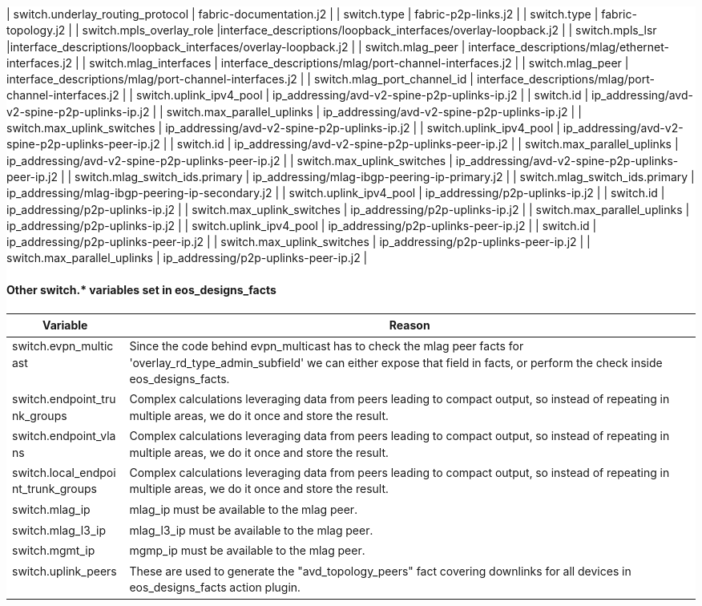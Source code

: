| switch.underlay_routing_protocol | fabric-documentation.j2 |
| switch.type | fabric-p2p-links.j2 |
| switch.type | fabric-topology.j2 |
| switch.mpls_overlay_role |interface_descriptions/loopback_interfaces/overlay-loopback.j2 |
| switch.mpls_lsr |interface_descriptions/loopback_interfaces/overlay-loopback.j2 |
| switch.mlag_peer | interface_descriptions/mlag/ethernet-interfaces.j2 |
| switch.mlag_interfaces | interface_descriptions/mlag/port-channel-interfaces.j2 |
| switch.mlag_peer | interface_descriptions/mlag/port-channel-interfaces.j2 |
| switch.mlag_port_channel_id | interface_descriptions/mlag/port-channel-interfaces.j2 |
| switch.uplink_ipv4_pool | ip_addressing/avd-v2-spine-p2p-uplinks-ip.j2 |
| switch.id | ip_addressing/avd-v2-spine-p2p-uplinks-ip.j2 |
| switch.max_parallel_uplinks | ip_addressing/avd-v2-spine-p2p-uplinks-ip.j2 |
| switch.max_uplink_switches | ip_addressing/avd-v2-spine-p2p-uplinks-ip.j2 |
| switch.uplink_ipv4_pool | ip_addressing/avd-v2-spine-p2p-uplinks-peer-ip.j2 |
| switch.id | ip_addressing/avd-v2-spine-p2p-uplinks-peer-ip.j2 |
| switch.max_parallel_uplinks | ip_addressing/avd-v2-spine-p2p-uplinks-peer-ip.j2 |
| switch.max_uplink_switches | ip_addressing/avd-v2-spine-p2p-uplinks-peer-ip.j2 |
| switch.mlag_switch_ids.primary | ip_addressing/mlag-ibgp-peering-ip-primary.j2 |
| switch.mlag_switch_ids.primary | ip_addressing/mlag-ibgp-peering-ip-secondary.j2 |
| switch.uplink_ipv4_pool | ip_addressing/p2p-uplinks-ip.j2 |
| switch.id | ip_addressing/p2p-uplinks-ip.j2 |
| switch.max_uplink_switches | ip_addressing/p2p-uplinks-ip.j2 |
| switch.max_parallel_uplinks | ip_addressing/p2p-uplinks-ip.j2 |
| switch.uplink_ipv4_pool | ip_addressing/p2p-uplinks-peer-ip.j2 |
| switch.id | ip_addressing/p2p-uplinks-peer-ip.j2 |
| switch.max_uplink_switches | ip_addressing/p2p-uplinks-peer-ip.j2 |
| switch.max_parallel_uplinks | ip_addressing/p2p-uplinks-peer-ip.j2 |

#### Other switch.* variables set in eos_designs_facts

| Variable | Reason |
| -------- | ------------ |
| switch.evpn_multicast | Since the code behind evpn_multicast has to check the mlag peer facts for 'overlay_rd_type_admin_subfield' we can either expose that field in facts, or perform the check inside eos_designs_facts. |
| switch.endpoint_trunk_groups | Complex calculations leveraging data from peers leading to compact output, so instead of repeating in multiple areas, we do it once and store the result. |
| switch.endpoint_vlans | Complex calculations leveraging data from peers leading to compact output, so instead of repeating in multiple areas, we do it once and store the result. |
| switch.local_endpoint_trunk_groups | Complex calculations leveraging data from peers leading to compact output, so instead of repeating in multiple areas, we do it once and store the result. |
| switch.mlag_ip | mlag_ip must be available to the mlag peer. |
| switch.mlag_l3_ip | mlag_l3_ip must be available to the mlag peer. |
| switch.mgmt_ip | mgmp_ip must be available to the mlag peer. |
| switch.uplink_peers | These are used to generate the "avd_topology_peers" fact covering downlinks for all devices in eos_designs_facts action plugin. |